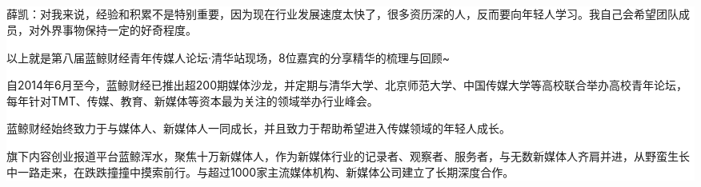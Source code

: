 薛凯：对我来说，经验和积累不是特别重要，因为现在行业发展速度太快了，很多资历深的人，反而要向年轻人学习。我自己会希望团队成员，对外界事物保持一定的好奇程度。

以上就是第八届蓝鲸财经青年传媒人论坛·清华站现场，8位嘉宾的分享精华的梳理与回顾~

自2014年6月至今，蓝鲸财经已推出超200期媒体沙龙，并定期与清华大学、北京师范大学、中国传媒大学等高校联合举办高校青年论坛，每年针对TMT、传媒、教育、新媒体等资本最为关注的领域举办行业峰会。

蓝鲸财经始终致力于与媒体人、新媒体人一同成长，并且致力于帮助希望进入传媒领域的年轻人成长。

旗下内容创业报道平台蓝鲸浑水，聚焦十万新媒体人，作为新媒体行业的记录者、观察者、服务者，与无数新媒体人齐肩并进，从野蛮生长中一路走来，在跌跌撞撞中摸索前行。与超过1000家主流媒体机构、新媒体公司建立了长期深度合作。

